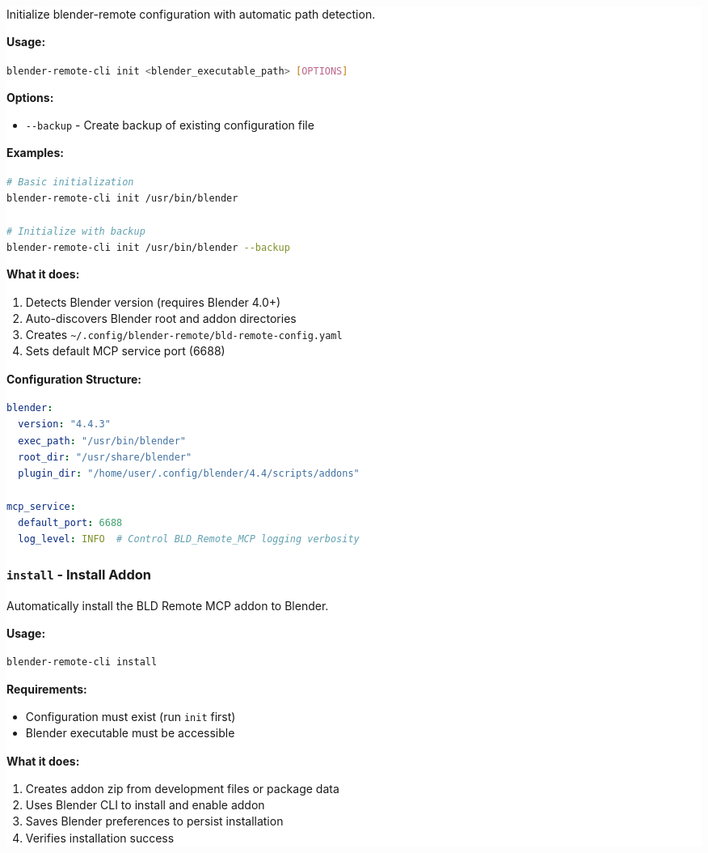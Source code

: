 Initialize blender-remote configuration with automatic path detection.

**Usage:**
```bash
blender-remote-cli init <blender_executable_path> [OPTIONS]
```

**Options:**
- `--backup` - Create backup of existing configuration file

**Examples:**
```bash
# Basic initialization
blender-remote-cli init /usr/bin/blender

# Initialize with backup
blender-remote-cli init /usr/bin/blender --backup
```

**What it does:**
1. Detects Blender version (requires Blender 4.0+)
2. Auto-discovers Blender root and addon directories
3. Creates `~/.config/blender-remote/bld-remote-config.yaml`
4. Sets default MCP service port (6688)

**Configuration Structure:**
```yaml
blender:
  version: "4.4.3"
  exec_path: "/usr/bin/blender"
  root_dir: "/usr/share/blender"
  plugin_dir: "/home/user/.config/blender/4.4/scripts/addons"

mcp_service:
  default_port: 6688
  log_level: INFO  # Control BLD_Remote_MCP logging verbosity
```

### `install` - Install Addon

Automatically install the BLD Remote MCP addon to Blender.

**Usage:**
```bash
blender-remote-cli install
```

**Requirements:**
- Configuration must exist (run `init` first)
- Blender executable must be accessible

**What it does:**
1. Creates addon zip from development files or package data
2. Uses Blender CLI to install and enable addon
3. Saves Blender preferences to persist installation
4. Verifies installation success
